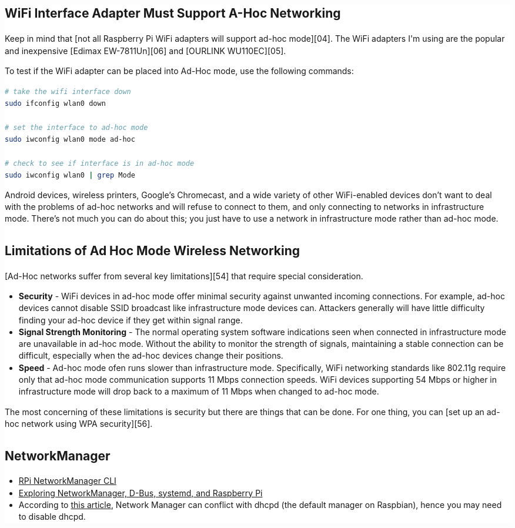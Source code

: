 ## WiFi Interface Adapter Must Support A-Hoc Networking
Keep in mind that [not all Raspberry Pi WiFi adapters will support ad-hoc mode][04].
The WiFi adapters I'm using are the popular and inexpensive
[Edimax EW-7811Un][06] and [OURLINK WU110EC][05].

To test if the WiFi adapter can be placed into Ad-Hoc mode,
use the following commands:

```bash
# take the wifi interface down
sudo ifconfig wlan0 down

# set the interface to ad-hoc mode
sudo iwconfig wlan0 mode ad-hoc

# check to see if interface is in ad-hoc mode
sudo iwconfig wlan0 | grep Mode
```

Android devices, wireless printers, Google’s Chromecast,
and a wide variety of other WiFi-enabled devices don’t want to deal
with the problems of ad-hoc networks and will refuse to connect to them,
and only connecting to networks in infrastructure mode.
There’s not much you can do about this;
you just have to use a network in infrastructure mode rather than ad-hoc mode.

## Limitations of Ad Hoc Mode Wireless Networking
[Ad-Hoc networks suffer from several key limitations][54] that require special consideration.

* **Security** - WiFi devices in ad-hoc mode offer minimal security
against unwanted incoming connections.
For example, ad-hoc devices cannot disable SSID broadcast
like infrastructure mode devices can.
Attackers generally will have little difficulty finding your
ad-hoc device if they get within signal range.
* **Signal Strength Monitoring** - The normal operating system software indications
seen when connected in infrastructure mode are unavailable in ad-hoc mode.
Without the ability to monitor the strength of signals,
maintaining a stable connection can be difficult,
especially when the ad-hoc devices change their positions.
* **Speed** - Ad-hoc mode ofen runs slower than infrastructure mode.
Specifically, WiFi networking standards like 802.11g require only that ad-hoc mode
communication supports 11 Mbps connection speeds.
WiFi devices supporting 54 Mbps or higher in infrastructure mode will drop back
to a maximum of 11 Mbps when changed to ad-hoc mode.

The most concerning of these limitations is security
but there are things that can be done.
For one thing, you can [set up an ad-hoc network using WPA security][56].

## NetworkManager
* [RPi NetworkManager CLI](http://gary-dalton.github.io/RaspberryPi-projects/rpi_nmcli.html)
* [Exploring NetworkManager, D-Bus, systemd, and Raspberry Pi](http://dev.iachieved.it/iachievedit/exploring-networkmanager-d-bus-systemd-and-raspberry-pi/)
* According to [this article](https://raspberrypi.stackexchange.com/questions/48307/sharing-the-pis-wifi-connection-through-the-ethernet-port),
Network Manager can conflict with dhcpd (the default manager on Raspbian), hence you may need to disable dhcpd.
